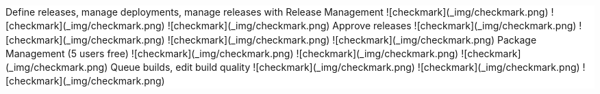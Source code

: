 <tr>
<td align="left">Define releases, manage deployments, manage releases with Release Management
</td>
<td>  </td>
<td>  </td>
<td>![checkmark](_img/checkmark.png)</td>
<td> </td>
<td>![checkmark](_img/checkmark.png)</td>
<td>![checkmark](_img/checkmark.png)</td>
</tr>

<tr>
<td align="left">Approve releases
</td>
<td>![checkmark](_img/checkmark.png)</td>
<td>  </td>
<td>![checkmark](_img/checkmark.png)</td>
<td>  </td>
<td>![checkmark](_img/checkmark.png)</td>
<td>![checkmark](_img/checkmark.png)</td>
</tr>

<tr>
<td align="left">Package Management (5 users free)
</td>
<td>  </td>
<td>  </td>
<td>![checkmark](_img/checkmark.png)</td>
<td>  </td>
<td>![checkmark](_img/checkmark.png)</td>
<td>![checkmark](_img/checkmark.png)</td>
</tr>



<tr>
<td align="left">Queue builds, edit build quality
</td>
<td>  </td>
<td> </td>
<td>![checkmark](_img/checkmark.png)</td>
<td>![checkmark](_img/checkmark.png)</td>
<td>![checkmark](_img/checkmark.png)</td>
<td>  </td>
</tr>